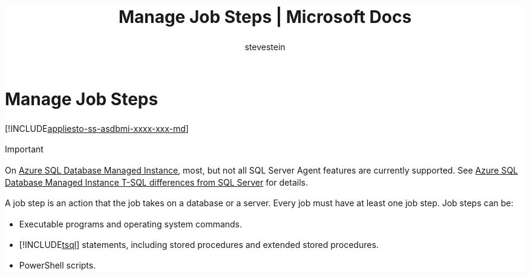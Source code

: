 ﻿---
title: "Manage Job Steps | Microsoft Docs"
ms.custom: ""
ms.date: "01/19/2017"
ms.prod: sql
ms.prod_service: "sql-tools"
ms.component: "ssms-agent"
ms.reviewer: ""
ms.suite: "sql"
ms.technology: ssms
ms.tgt_pltfrm: ""
ms.topic: conceptual
helpviewer_keywords: 
  - "job steps [SQL Server replication]"
  - "job steps [SQL Server Agent]"
  - "jobs [SQL Server Agent], Integration Services package step"
  - "executable programs as job steps"
  - "operating systems [SQL Server], job steps"
  - "Transact-SQL job step"
  - "job steps [Transact-SQL]"
  - "Integration Services packages, job steps"
  - "replication job steps [SQL Server]"
  - "logs [SQL Server], jobs"
  - "SQL Server Agent jobs, job steps"
  - "ActiveX scripting jobs [SQL Server]"
  - "job steps [Analysis Services]"
ms.assetid: 51352afc-a0a4-428b-8985-f9e58bb57c31
caps.latest.revision: 5
author: "stevestein"
ms.author: "sstein"
manager: craigg
monikerRange: "= azuresqldb-mi-current || >= sql-server-2016 || = sqlallproducts-allversions"
---
# Manage Job Steps
[!INCLUDE[appliesto-ss-asdbmi-xxxx-xxx-md](../../includes/appliesto-ss-asdbmi-xxxx-xxx-md.md)]

> [!IMPORTANT]  
> On [Azure SQL Database Managed Instance](https://docs.microsoft.com/azure/sql-database/sql-database-managed-instance), most, but not all SQL Server Agent features are currently supported. See [Azure SQL Database Managed Instance T-SQL differences from SQL Server](https://docs.microsoft.com/azure/sql-database/sql-database-managed-instance-transact-sql-information#sql-server-agent) for details.

A job step is an action that the job takes on a database or a server. Every job must have at least one job step. Job steps can be:  
  
-   Executable programs and operating system commands.  
  
-   [!INCLUDE[tsql](../../includes/tsql_md.md)] statements, including stored procedures and extended stored procedures.  
  
-   PowerShell scripts.  
  
